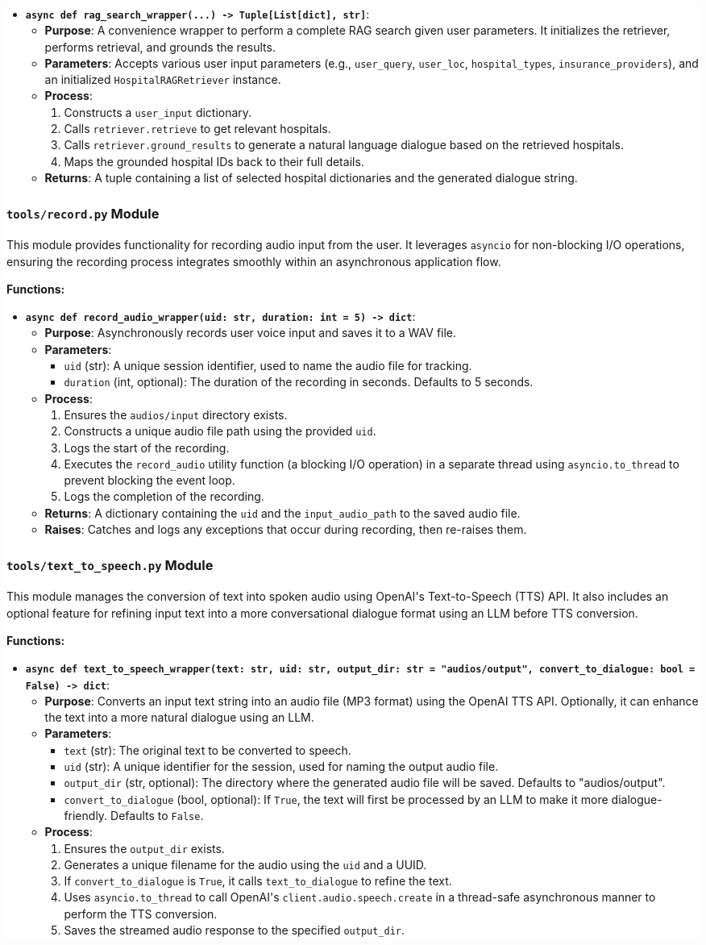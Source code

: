 *   **`async def rag_search_wrapper(...) -> Tuple[List[dict], str]`**:
    *   **Purpose**: A convenience wrapper to perform a complete RAG search given user parameters. It initializes the retriever, performs retrieval, and grounds the results.
    *   **Parameters**: Accepts various user input parameters (e.g., `user_query`, `user_loc`, `hospital_types`, `insurance_providers`), and an initialized `HospitalRAGRetriever` instance.
    *   **Process**:
        1.  Constructs a `user_input` dictionary.
        2.  Calls `retriever.retrieve` to get relevant hospitals.
        3.  Calls `retriever.ground_results` to generate a natural language dialogue based on the retrieved hospitals.
        4.  Maps the grounded hospital IDs back to their full details.
    *   **Returns**: A tuple containing a list of selected hospital dictionaries and the generated dialogue string.

### `tools/record.py` Module

This module provides functionality for recording audio input from the user. It leverages `asyncio` for non-blocking I/O operations, ensuring the recording process integrates smoothly within an asynchronous application flow.

**Functions:**

*   **`async def record_audio_wrapper(uid: str, duration: int = 5) -> dict`**:
    *   **Purpose**: Asynchronously records user voice input and saves it to a WAV file.
    *   **Parameters**:
        *   `uid` (str): A unique session identifier, used to name the audio file for tracking.
        *   `duration` (int, optional): The duration of the recording in seconds. Defaults to 5 seconds.
    *   **Process**:
        1.  Ensures the `audios/input` directory exists.
        2.  Constructs a unique audio file path using the provided `uid`.
        3.  Logs the start of the recording.
        4.  Executes the `record_audio` utility function (a blocking I/O operation) in a separate thread using `asyncio.to_thread` to prevent blocking the event loop.
        5.  Logs the completion of the recording.
    *   **Returns**: A dictionary containing the `uid` and the `input_audio_path` to the saved audio file.
    *   **Raises**: Catches and logs any exceptions that occur during recording, then re-raises them.

### `tools/text_to_speech.py` Module

This module manages the conversion of text into spoken audio using OpenAI's Text-to-Speech (TTS) API. It also includes an optional feature for refining input text into a more conversational dialogue format using an LLM before TTS conversion.

**Functions:**

*   **`async def text_to_speech_wrapper(text: str, uid: str, output_dir: str = "audios/output", convert_to_dialogue: bool = False) -> dict`**:
    *   **Purpose**: Converts an input text string into an audio file (MP3 format) using the OpenAI TTS API. Optionally, it can enhance the text into a more natural dialogue using an LLM.
    *   **Parameters**:
        *   `text` (str): The original text to be converted to speech.
        *   `uid` (str): A unique identifier for the session, used for naming the output audio file.
        *   `output_dir` (str, optional): The directory where the generated audio file will be saved. Defaults to "audios/output".
        *   `convert_to_dialogue` (bool, optional): If `True`, the text will first be processed by an LLM to make it more dialogue-friendly. Defaults to `False`.
    *   **Process**:
        1.  Ensures the `output_dir` exists.
        2.  Generates a unique filename for the audio using the `uid` and a UUID.
        3.  If `convert_to_dialogue` is `True`, it calls `text_to_dialogue` to refine the text.
        4.  Uses `asyncio.to_thread` to call OpenAI's `client.audio.speech.create` in a thread-safe asynchronous manner to perform the TTS conversion.
        5.  Saves the streamed audio response to the specified `output_dir`.